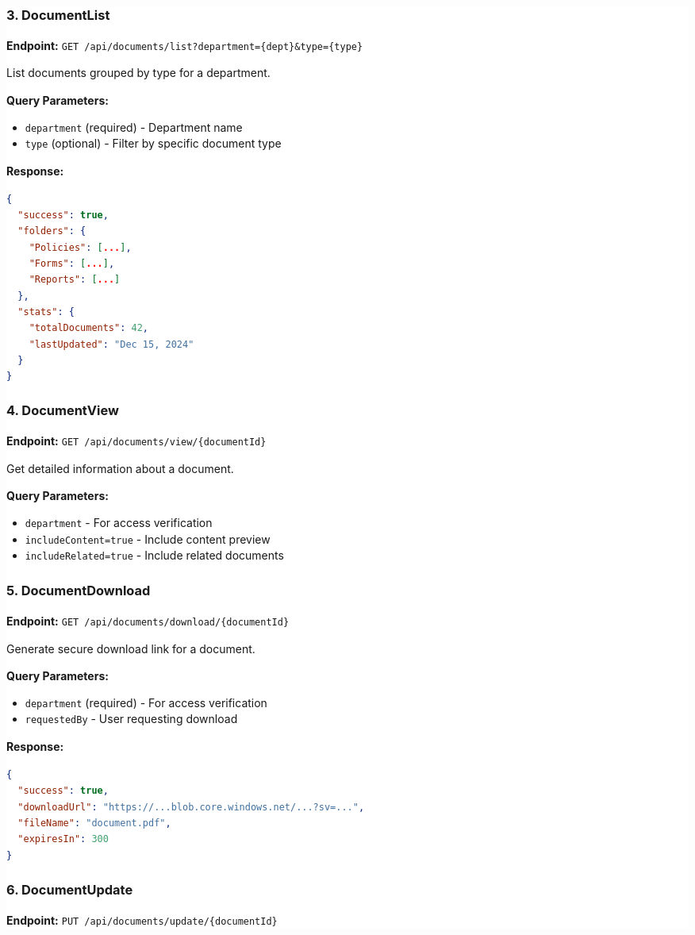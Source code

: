 ### 3. DocumentList
**Endpoint:** `GET /api/documents/list?department={dept}&type={type}`

List documents grouped by type for a department.

**Query Parameters:**
- `department` (required) - Department name
- `type` (optional) - Filter by specific document type

**Response:**
```json
{
  "success": true,
  "folders": {
    "Policies": [...],
    "Forms": [...],
    "Reports": [...]
  },
  "stats": {
    "totalDocuments": 42,
    "lastUpdated": "Dec 15, 2024"
  }
}
```

### 4. DocumentView
**Endpoint:** `GET /api/documents/view/{documentId}`

Get detailed information about a document.

**Query Parameters:**
- `department` - For access verification
- `includeContent=true` - Include content preview
- `includeRelated=true` - Include related documents

### 5. DocumentDownload
**Endpoint:** `GET /api/documents/download/{documentId}`

Generate secure download link for a document.

**Query Parameters:**
- `department` (required) - For access verification
- `requestedBy` - User requesting download

**Response:**
```json
{
  "success": true,
  "downloadUrl": "https://...blob.core.windows.net/...?sv=...",
  "fileName": "document.pdf",
  "expiresIn": 300
}
```

### 6. DocumentUpdate
**Endpoint:** `PUT /api/documents/update/{documentId}`
